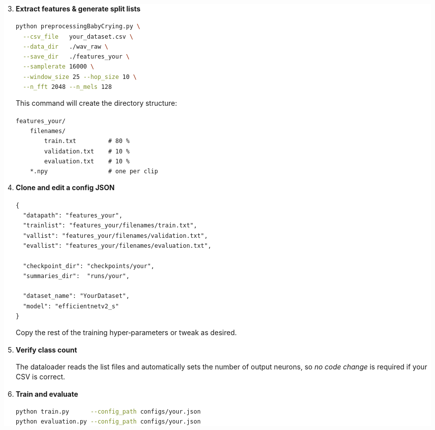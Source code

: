 3. **Extract features & generate split lists**

   ```bash
   python preprocessingBabyCrying.py \
     --csv_file   your_dataset.csv \
     --data_dir   ./wav_raw \
     --save_dir   ./features_your \
     --samplerate 16000 \
     --window_size 25 --hop_size 10 \
     --n_fft 2048 --n_mels 128
   ```

   This command will create the directory structure:

   ```text
   features_your/
       filenames/
           train.txt         # 80 %
           validation.txt    # 10 %
           evaluation.txt    # 10 %
       *.npy                 # one per clip
   ```

4. **Clone and edit a config JSON**

   ```jsonc
   {
     "datapath": "features_your",
     "trainlist": "features_your/filenames/train.txt",
     "vallist": "features_your/filenames/validation.txt",
     "evallist": "features_your/filenames/evaluation.txt",

     "checkpoint_dir": "checkpoints/your",
     "summaries_dir":  "runs/your",

     "dataset_name": "YourDataset",
     "model": "efficientnetv2_s"
   }
   ```

   Copy the rest of the training hyper‑parameters or tweak as desired.

5. **Verify class count**

   The dataloader reads the list files and automatically sets the number of output neurons, so *no code change* is required if your CSV is correct.

6. **Train and evaluate**

   ```bash
   python train.py      --config_path configs/your.json
   python evaluation.py --config_path configs/your.json
   ```



